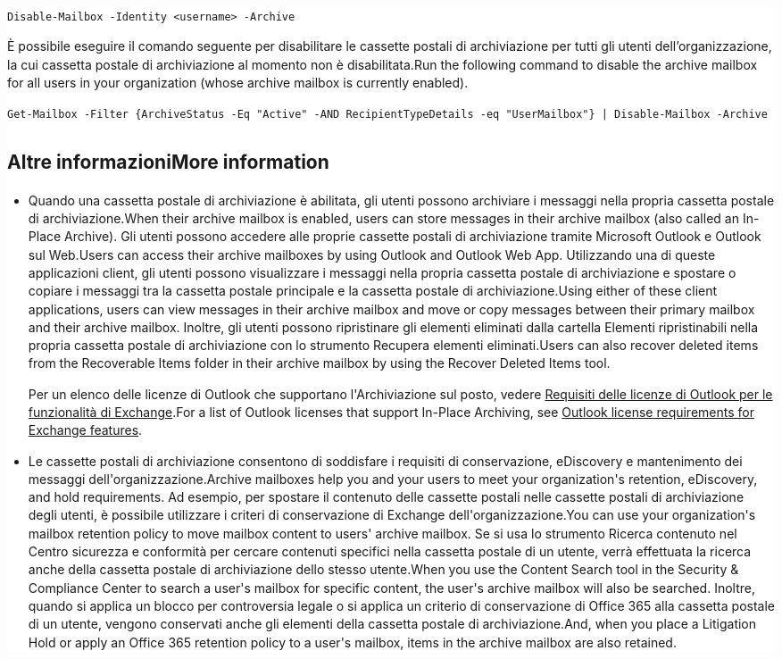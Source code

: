   ```
  Disable-Mailbox -Identity <username> -Archive
  ```

<span data-ttu-id="3dcc0-168">È possibile eseguire il comando seguente per disabilitare le cassette postali di archiviazione per tutti gli utenti dell’organizzazione, la cui cassetta postale di archiviazione al momento non è disabilitata.</span><span class="sxs-lookup"><span data-stu-id="3dcc0-168">Run the following command to disable the archive mailbox for all users in your organization (whose archive mailbox is currently enabled).</span></span>
    
  ```
  Get-Mailbox -Filter {ArchiveStatus -Eq "Active" -AND RecipientTypeDetails -eq "UserMailbox"} | Disable-Mailbox -Archive
  ```

## <a name="more-information"></a><span data-ttu-id="3dcc0-169">Altre informazioni</span><span class="sxs-lookup"><span data-stu-id="3dcc0-169">More information</span></span>
  
- <span data-ttu-id="3dcc0-170">Quando una cassetta postale di archiviazione è abilitata, gli utenti possono archiviare i messaggi nella propria cassetta postale di archiviazione.</span><span class="sxs-lookup"><span data-stu-id="3dcc0-170">When their archive mailbox is enabled, users can store messages in their archive mailbox (also called an In-Place Archive).</span></span> <span data-ttu-id="3dcc0-171">Gli utenti possono accedere alle proprie cassette postali di archiviazione tramite Microsoft Outlook e Outlook sul Web.</span><span class="sxs-lookup"><span data-stu-id="3dcc0-171">Users can access their archive mailboxes by using Outlook and Outlook Web App.</span></span> <span data-ttu-id="3dcc0-172">Utilizzando una di queste applicazioni client, gli utenti possono visualizzare i messaggi nella propria cassetta postale di archiviazione e spostare o copiare i messaggi tra la cassetta postale principale e la cassetta postale di archiviazione.</span><span class="sxs-lookup"><span data-stu-id="3dcc0-172">Using either of these client applications, users can view messages in their archive mailbox and move or copy messages between their primary mailbox and their archive mailbox.</span></span> <span data-ttu-id="3dcc0-173">Inoltre, gli utenti possono ripristinare gli elementi eliminati dalla cartella Elementi ripristinabili nella propria cassetta postale di archiviazione con lo strumento Recupera elementi eliminati.</span><span class="sxs-lookup"><span data-stu-id="3dcc0-173">Users can also recover deleted items from the Recoverable Items folder in their archive mailbox by using the Recover Deleted Items tool.</span></span>

   <span data-ttu-id="3dcc0-174">Per un elenco delle licenze di Outlook che supportano l'Archiviazione sul posto, vedere [Requisiti delle licenze di Outlook per le funzionalità di Exchange](https://support.office.com/article/outlook-license-requirements-for-exchange-features-46b6b7c5-c3ca-43e5-8424-1e2807917c99).</span><span class="sxs-lookup"><span data-stu-id="3dcc0-174">For a list of Outlook licenses that support In-Place Archiving, see [Outlook license requirements for Exchange features](https://support.office.com/article/outlook-license-requirements-for-exchange-features-46b6b7c5-c3ca-43e5-8424-1e2807917c99).</span></span>

- <span data-ttu-id="3dcc0-175">Le cassette postali di archiviazione consentono di soddisfare i requisiti di conservazione, eDiscovery e mantenimento dei messaggi dell'organizzazione.</span><span class="sxs-lookup"><span data-stu-id="3dcc0-175">Archive mailboxes help you and your users to meet your organization's retention, eDiscovery, and hold requirements.</span></span> <span data-ttu-id="3dcc0-176">Ad esempio, per spostare il contenuto delle cassette postali nelle cassette postali di archiviazione degli utenti, è possibile utilizzare i criteri di conservazione di Exchange dell'organizzazione.</span><span class="sxs-lookup"><span data-stu-id="3dcc0-176">You can use your organization's mailbox retention policy to move mailbox content to users' archive mailbox.</span></span> <span data-ttu-id="3dcc0-177">Se si usa lo strumento Ricerca contenuto nel Centro sicurezza e conformità per cercare contenuti specifici nella cassetta postale di un utente, verrà effettuata la ricerca anche della cassetta postale di archiviazione dello stesso utente.</span><span class="sxs-lookup"><span data-stu-id="3dcc0-177">When you use the Content Search tool in the Security & Compliance Center to search a user's mailbox for specific content, the user's archive mailbox will also be searched.</span></span> <span data-ttu-id="3dcc0-178">Inoltre, quando si applica un blocco per controversia legale o si applica un criterio di conservazione di Office 365 alla cassetta postale di un utente, vengono conservati anche gli elementi della cassetta postale di archiviazione.</span><span class="sxs-lookup"><span data-stu-id="3dcc0-178">And, when you place a Litigation Hold or apply an Office 365 retention policy to a user's mailbox, items in the archive mailbox are also retained.</span></span>
  